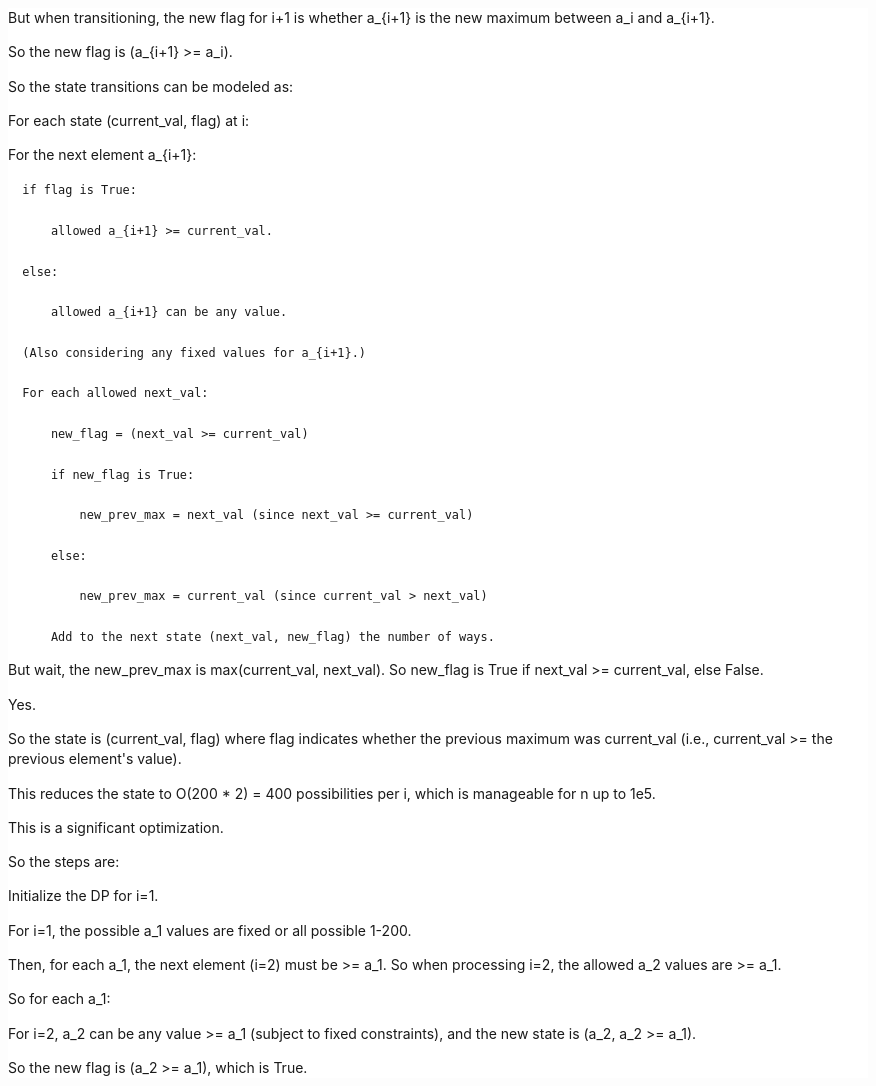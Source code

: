 But when transitioning, the new flag for i+1 is whether a_{i+1} is the new maximum between a_i and a_{i+1}.

So the new flag is (a_{i+1} >= a_i).

So the state transitions can be modeled as:

For each state (current_val, flag) at i:

   For the next element a_{i+1}:

      if flag is True:

          allowed a_{i+1} >= current_val.

      else:

          allowed a_{i+1} can be any value.

      (Also considering any fixed values for a_{i+1}.)

      For each allowed next_val:

          new_flag = (next_val >= current_val)

          if new_flag is True:

              new_prev_max = next_val (since next_val >= current_val)

          else:

              new_prev_max = current_val (since current_val > next_val)

          Add to the next state (next_val, new_flag) the number of ways.

But wait, the new_prev_max is max(current_val, next_val). So new_flag is True if next_val >= current_val, else False.

Yes.

So the state is (current_val, flag) where flag indicates whether the previous maximum was current_val (i.e., current_val >= the previous element's value).

This reduces the state to O(200 * 2) = 400 possibilities per i, which is manageable for n up to 1e5.

This is a significant optimization.

So the steps are:

Initialize the DP for i=1.

For i=1, the possible a_1 values are fixed or all possible 1-200.

Then, for each a_1, the next element (i=2) must be >= a_1. So when processing i=2, the allowed a_2 values are >= a_1.

So for each a_1:

   For i=2, a_2 can be any value >= a_1 (subject to fixed constraints), and the new state is (a_2, a_2 >= a_1).

So the new flag is (a_2 >= a_1), which is True.
